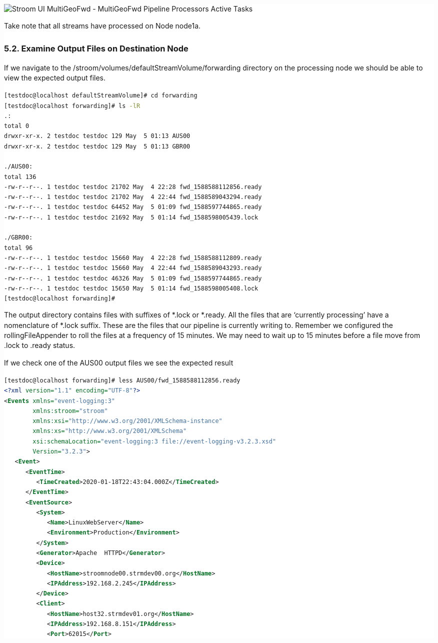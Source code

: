 ![Stroom UI MultiGeoFwd - MultiGeoFwd Pipeline Processors Active Tasks](../resources/v6/UI-MultiGeoFwd-47.png "MultiGeoFwd Pipeline Processors Active Tasks")

Take note that all streams have processed on Node node1a. 

### 5.2. Examine Output Files on Destination Node

If we navigate to the /stroom/volumes/defaultStreamVolume/forwarding directory on the processing node we should be able to view the expected output files.

``` bash
[testdoc@localhost defaultStreamVolume]# cd forwarding
[testdoc@localhost forwarding]# ls -lR
.:
total 0
drwxr-xr-x. 2 testdoc testdoc 129 May  5 01:13 AUS00
drwxr-xr-x. 2 testdoc testdoc 129 May  5 01:13 GBR00

./AUS00:
total 136
-rw-r--r--. 1 testdoc testdoc 21702 May  4 22:28 fwd_1588588112856.ready
-rw-r--r--. 1 testdoc testdoc 21702 May  4 22:44 fwd_1588589043294.ready
-rw-r--r--. 1 testdoc testdoc 64452 May  5 01:09 fwd_1588597744865.ready
-rw-r--r--. 1 testdoc testdoc 21692 May  5 01:14 fwd_1588598005439.lock

./GBR00:
total 96
-rw-r--r--. 1 testdoc testdoc 15660 May  4 22:28 fwd_1588588112809.ready
-rw-r--r--. 1 testdoc testdoc 15660 May  4 22:44 fwd_1588589043293.ready
-rw-r--r--. 1 testdoc testdoc 46326 May  5 01:09 fwd_1588597744865.ready
-rw-r--r--. 1 testdoc testdoc 15650 May  5 01:14 fwd_1588598005408.lock
[testdoc@localhost forwarding]#
```
The output directory contains files with suffixes of  *.lock or *.ready. All the files that are ‘currently processing’ have a nomenclature of *.lock suffix. These are the files that our pipeline is currently writing to. Remember we configured the rollingFileAppender to roll the files at a frequency of 15 minutes. We may need to wait up to 15 minutes before a file move from .lock to .ready status.

If we check one of the AUS00 output files we see the expected result

``` xml
[testdoc@localhost forwarding]# less AUS00/fwd_1588588112856.ready
<?xml version="1.1" encoding="UTF-8"?>
<Events xmlns="event-logging:3"
        xmlns:stroom="stroom"
        xmlns:xsi="http://www.w3.org/2001/XMLSchema-instance"
        xmlns:xs="http://www.w3.org/2001/XMLSchema"
        xsi:schemaLocation="event-logging:3 file://event-logging-v3.2.3.xsd"
        Version="3.2.3">
   <Event>
      <EventTime>
         <TimeCreated>2020-01-18T22:43:04.000Z</TimeCreated>
      </EventTime>
      <EventSource>
         <System>
            <Name>LinuxWebServer</Name>
            <Environment>Production</Environment>
         </System>
         <Generator>Apache  HTTPD</Generator>
         <Device>
            <HostName>stroomnode00.strmdev00.org</HostName>
            <IPAddress>192.168.2.245</IPAddress>
         </Device>
         <Client>
            <HostName>host32.strmdev01.org</HostName>
            <IPAddress>192.168.8.151</IPAddress>
            <Port>62015</Port>
```